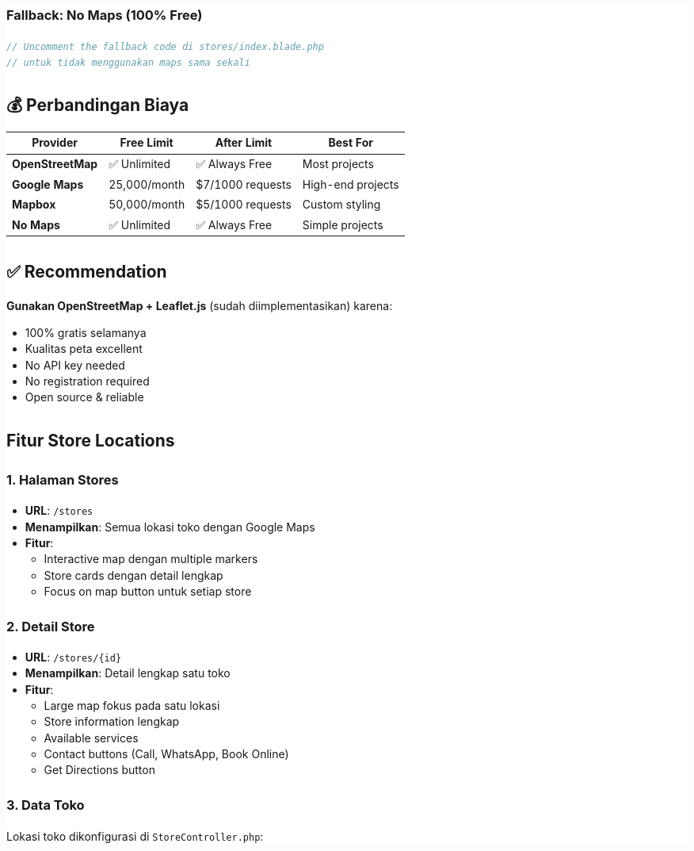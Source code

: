 ### Fallback: No Maps (100% Free)
```javascript
// Uncomment the fallback code di stores/index.blade.php
// untuk tidak menggunakan maps sama sekali
```

## 💰 Perbandingan Biaya

| Provider | Free Limit | After Limit | Best For |
|----------|------------|-------------|----------|
| **OpenStreetMap** | ✅ Unlimited | ✅ Always Free | Most projects |
| **Google Maps** | 25,000/month | $7/1000 requests | High-end projects |
| **Mapbox** | 50,000/month | $5/1000 requests | Custom styling |
| **No Maps** | ✅ Unlimited | ✅ Always Free | Simple projects |

## ✅ Recommendation

**Gunakan OpenStreetMap + Leaflet.js** (sudah diimplementasikan) karena:
- 100% gratis selamanya
- Kualitas peta excellent  
- No API key needed
- No registration required
- Open source & reliable

## Fitur Store Locations

### 1. Halaman Stores
- **URL**: `/stores`
- **Menampilkan**: Semua lokasi toko dengan Google Maps
- **Fitur**: 
  - Interactive map dengan multiple markers
  - Store cards dengan detail lengkap
  - Focus on map button untuk setiap store

### 2. Detail Store
- **URL**: `/stores/{id}`
- **Menampilkan**: Detail lengkap satu toko
- **Fitur**:
  - Large map fokus pada satu lokasi
  - Store information lengkap
  - Available services
  - Contact buttons (Call, WhatsApp, Book Online)
  - Get Directions button

### 3. Data Toko
Lokasi toko dikonfigurasi di `StoreController.php`:
